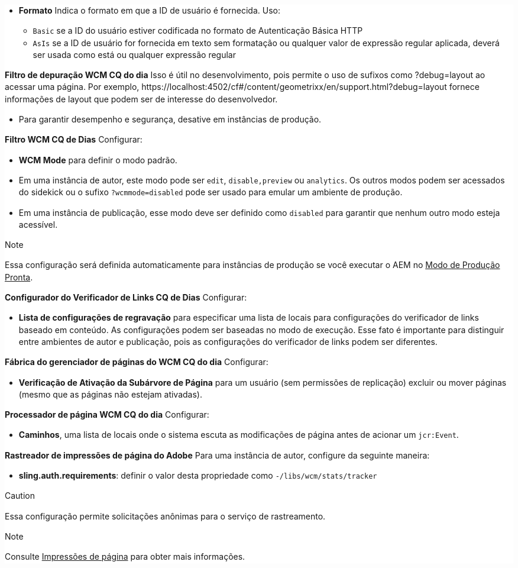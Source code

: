 * **Formato**
Indica o formato em que a ID de usuário é fornecida. Uso:

   * `Basic` se a ID do usuário estiver codificada no formato de Autenticação Básica HTTP
   * `AsIs` se a ID de usuário for fornecida em texto sem formatação ou qualquer valor de expressão regular aplicada, deverá ser usada como está ou qualquer expressão regular

**Filtro de depuração WCM CQ do dia** Isso é útil no desenvolvimento, pois permite o uso de sufixos como ?debug=layout ao acessar uma página. Por exemplo, https://localhost:4502/cf#/content/geometrixx/en/support.html?debug=layout fornece informações de layout que podem ser de interesse do desenvolvedor.

* Para garantir desempenho e segurança, desative em instâncias de produção.

**Filtro WCM CQ de Dias** Configurar:

* **WCM Mode** para definir o modo padrão.
* Em uma instância de autor, este modo pode ser `edit`, `disable,preview` ou `analytics`.
Os outros modos podem ser acessados do sidekick ou o sufixo `?wcmmode=disabled` pode ser usado para emular um ambiente de produção.

* Em uma instância de publicação, esse modo deve ser definido como `disabled` para garantir que nenhum outro modo esteja acessível.

>[!NOTE]
>
>Essa configuração será definida automaticamente para instâncias de produção se você executar o AEM no [Modo de Produção Pronta](/help/sites-administering/production-ready.md).

**Configurador do Verificador de Links CQ de Dias** Configurar:

* **Lista de configurações de regravação** para especificar uma lista de locais para configurações do verificador de links baseado em conteúdo. As configurações podem ser baseadas no modo de execução. Esse fato é importante para distinguir entre ambientes de autor e publicação, pois as configurações do verificador de links podem ser diferentes.

**Fábrica do gerenciador de páginas do WCM CQ do dia** Configurar:

* **Verificação de Ativação da Subárvore de Página** para um usuário (sem permissões de replicação) excluir ou mover páginas (mesmo que as páginas não estejam ativadas).

**Processador de página WCM CQ do dia** Configurar:

* **Caminhos**, uma lista de locais onde o sistema escuta as modificações de página antes de acionar um `jcr:Event`.

**Rastreador de impressões de página do Adobe** Para uma instância de autor, configure da seguinte maneira:

* **sling.auth.requirements**: definir o valor desta propriedade como `-/libs/wcm/stats/tracker`

>[!CAUTION]
>
>Essa configuração permite solicitações anônimas para o serviço de rastreamento.

>[!NOTE]
>
>Consulte [Impressões de página](/help/sites-deploying/configuring.md#enabling-page-impressions) para obter mais informações.
